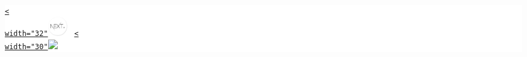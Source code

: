 <code><a href="https://nextjs.org/" target="_blank">< width="32"<img height="32" src="https://github.com/pedro-afonsoo/pedro-afonsoo/blob/main//nextjs.png?raw=true"/></a></code>
&nbsp;
<code><a href="https://jestjs.io/pt-BR/" target="_blank">< width="30"<img height="32" src="https://github.com/pedro-afonsoo/pedro-afonsoo/blob/main//jest.png?raw=true"/></a></code>
&nbsp;